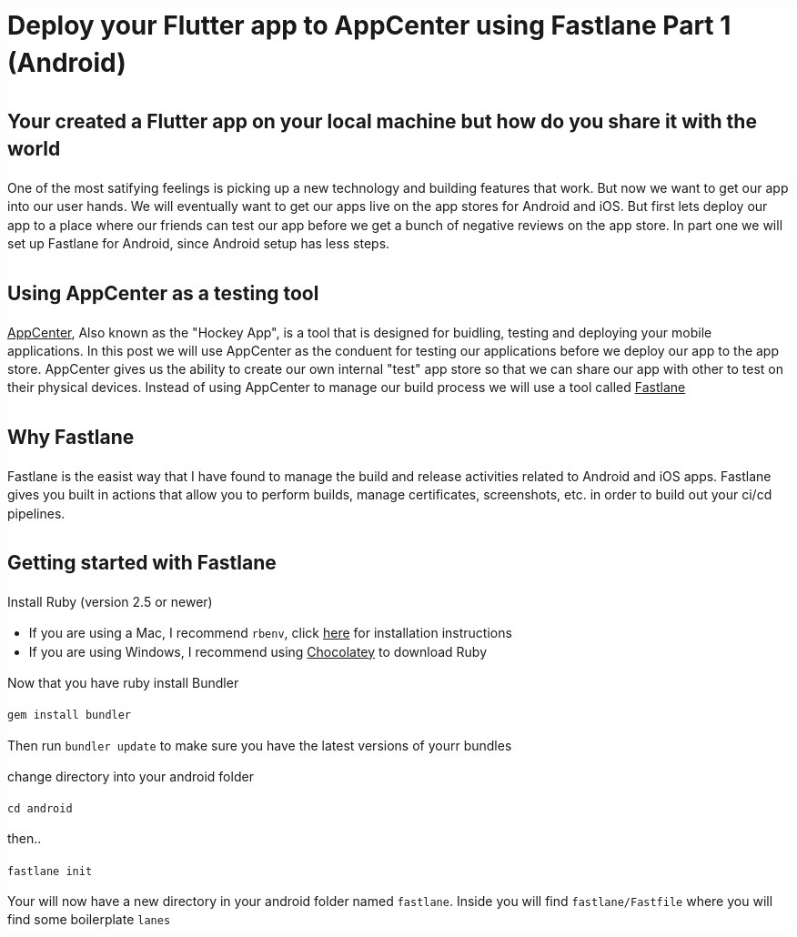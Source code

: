 # Deploy your Flutter app to AppCenter using Fastlane Part 1 (Android)

## Your created a Flutter app on your local machine but how do you share it with the world

One of the most satifying feelings is picking up a new technology and building features that work. But now we want to get our app into our user hands. We will eventually want to get our apps live on the app stores for Android and iOS. But first lets deploy our app to a place where our friends can test our app before we get a bunch of negative reviews on the app store. In part one we will set up Fastlane for Android, since Android setup has less steps.

## Using AppCenter as a testing tool

[AppCenter](https://appcenter.ms), Also known as the "Hockey App", is a tool that is designed for buidling, testing and deploying your mobile applications. In this post we will use AppCenter as the conduent for testing our applications before we deploy our app to the app store. AppCenter gives us the ability to create our own internal "test" app store so that we can share our app with other to test on their physical devices. Instead of using AppCenter to manage our build process we will use a tool called [Fastlane](https://fastlane.tools)

## Why Fastlane

Fastlane is the easist way that I have found to manage the build and release activities related to Android and iOS apps. Fastlane gives you built in actions that allow you to perform builds, manage certificates, screenshots, etc. in order to build out your ci/cd pipelines.

## Getting started with Fastlane

Install Ruby (version 2.5 or newer)

- If you are using a Mac, I recommend `rbenv`, click [here](https://github.com/rbenv/rbenv#installation) for installation instructions
- If you are using Windows, I recommend using [Chocolatey](https://community.chocolatey.org/packages/ruby) to download Ruby

Now that you have ruby install Bundler

`gem install bundler`

Then run `bundler update` to make sure you have the latest versions of yourr bundles

change directory into your android folder

`cd android`

then..

`fastlane init`

Your will now have a new directory in your android folder named `fastlane`. Inside you will find `fastlane/Fastfile` where you will find some boilerplate `lanes`
